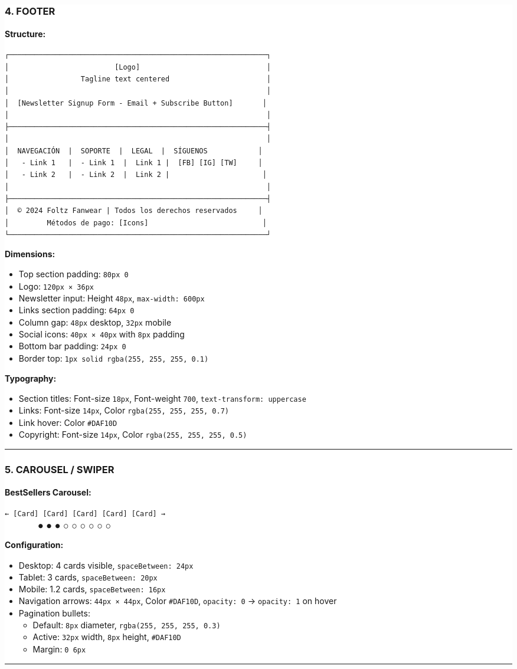 
### 4. FOOTER

**Structure:**
```
┌─────────────────────────────────────────────────────────────┐
│                         [Logo]                              │
│                 Tagline text centered                       │
│                                                             │
│  [Newsletter Signup Form - Email + Subscribe Button]       │
│                                                             │
├─────────────────────────────────────────────────────────────┤
│                                                             │
│  NAVEGACIÓN  |  SOPORTE  |  LEGAL  |  SÍGUENOS            │
│   - Link 1   |  - Link 1  |  Link 1 |  [FB] [IG] [TW]     │
│   - Link 2   |  - Link 2  |  Link 2 |                      │
│                                                             │
├─────────────────────────────────────────────────────────────┤
│  © 2024 Foltz Fanwear | Todos los derechos reservados     │
│         Métodos de pago: [Icons]                           │
└─────────────────────────────────────────────────────────────┘
```

**Dimensions:**
- Top section padding: `80px 0`
- Logo: `120px × 36px`
- Newsletter input: Height `48px`, `max-width: 600px`
- Links section padding: `64px 0`
- Column gap: `48px` desktop, `32px` mobile
- Social icons: `40px × 40px` with `8px` padding
- Bottom bar padding: `24px 0`
- Border top: `1px solid rgba(255, 255, 255, 0.1)`

**Typography:**
- Section titles: Font-size `18px`, Font-weight `700`, `text-transform: uppercase`
- Links: Font-size `14px`, Color `rgba(255, 255, 255, 0.7)`
- Link hover: Color `#DAF10D`
- Copyright: Font-size `14px`, Color `rgba(255, 255, 255, 0.5)`

---

### 5. CAROUSEL / SWIPER

**BestSellers Carousel:**
```
← [Card] [Card] [Card] [Card] [Card] →
        ● ● ● ○ ○ ○ ○ ○ ○
```

**Configuration:**
- Desktop: 4 cards visible, `spaceBetween: 24px`
- Tablet: 3 cards, `spaceBetween: 20px`
- Mobile: 1.2 cards, `spaceBetween: 16px`
- Navigation arrows: `44px × 44px`, Color `#DAF10D`, `opacity: 0` → `opacity: 1` on hover
- Pagination bullets:
  - Default: `8px` diameter, `rgba(255, 255, 255, 0.3)`
  - Active: `32px` width, `8px` height, `#DAF10D`
  - Margin: `0 6px`

---